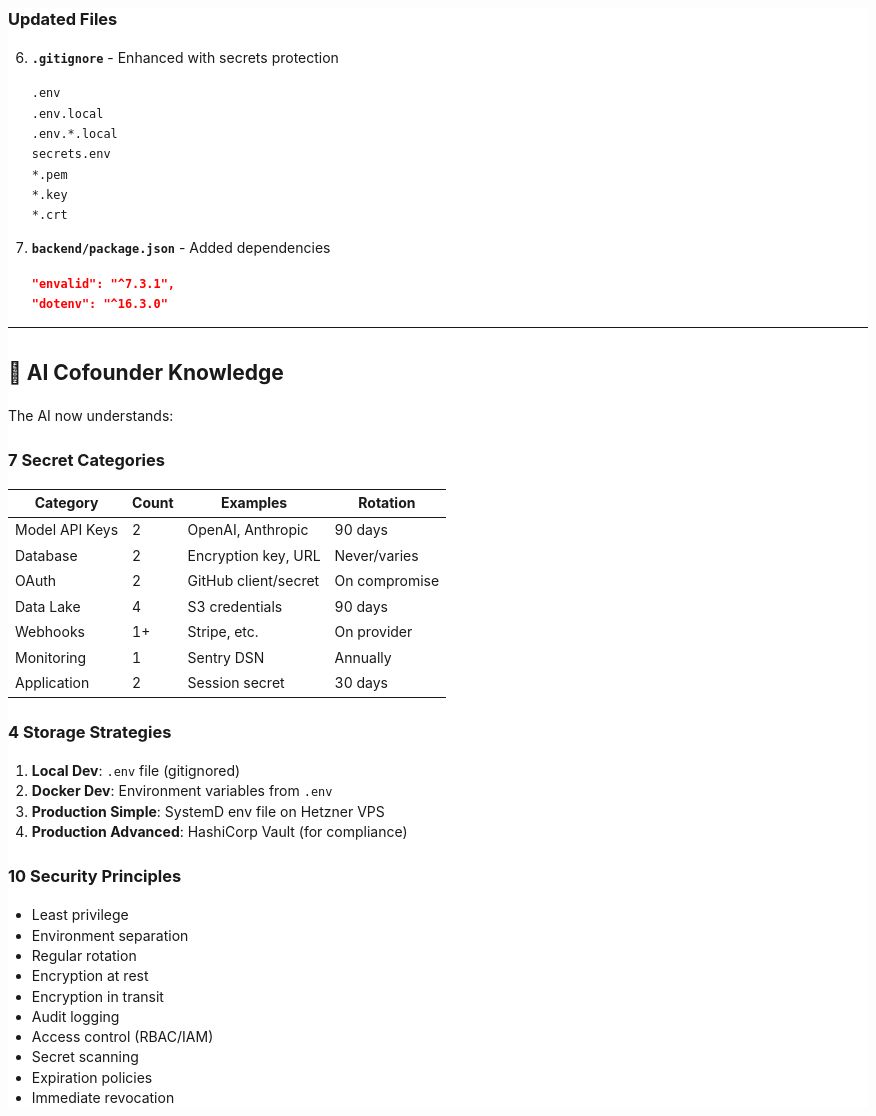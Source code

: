 ### Updated Files

6. **`.gitignore`** - Enhanced with secrets protection
   ```
   .env
   .env.local
   .env.*.local
   secrets.env
   *.pem
   *.key
   *.crt
   ```

7. **`backend/package.json`** - Added dependencies
   ```json
   "envalid": "^7.3.1",
   "dotenv": "^16.3.0"
   ```

---

## 🧠 AI Cofounder Knowledge

The AI now understands:

### 7 Secret Categories

| Category | Count | Examples | Rotation |
|----------|-------|----------|----------|
| Model API Keys | 2 | OpenAI, Anthropic | 90 days |
| Database | 2 | Encryption key, URL | Never/varies |
| OAuth | 2 | GitHub client/secret | On compromise |
| Data Lake | 4 | S3 credentials | 90 days |
| Webhooks | 1+ | Stripe, etc. | On provider |
| Monitoring | 1 | Sentry DSN | Annually |
| Application | 2 | Session secret | 30 days |

### 4 Storage Strategies

1. **Local Dev**: `.env` file (gitignored)
2. **Docker Dev**: Environment variables from `.env`
3. **Production Simple**: SystemD env file on Hetzner VPS
4. **Production Advanced**: HashiCorp Vault (for compliance)

### 10 Security Principles

- Least privilege
- Environment separation
- Regular rotation
- Encryption at rest
- Encryption in transit
- Audit logging
- Access control (RBAC/IAM)
- Secret scanning
- Expiration policies
- Immediate revocation

